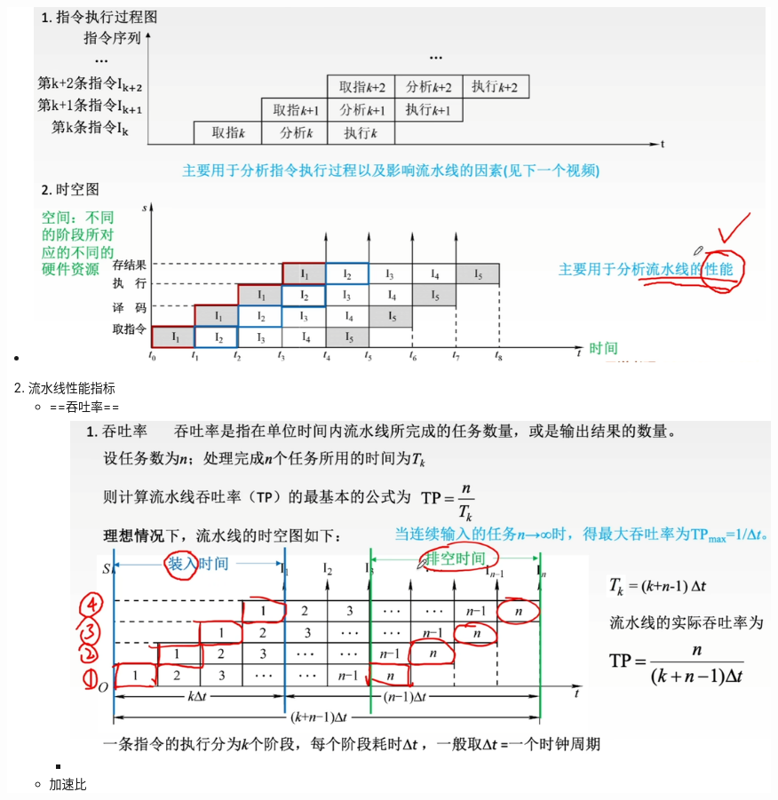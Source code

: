    - <img style="width: 1400px;height:400px" src="Image\时空图过程图.png ">
2. 流水线性能指标
   - ==吞吐率==
     - <img style="width: 1400px;height:400px" src="Image\流水线吞吐率.png ">
   - 加速比